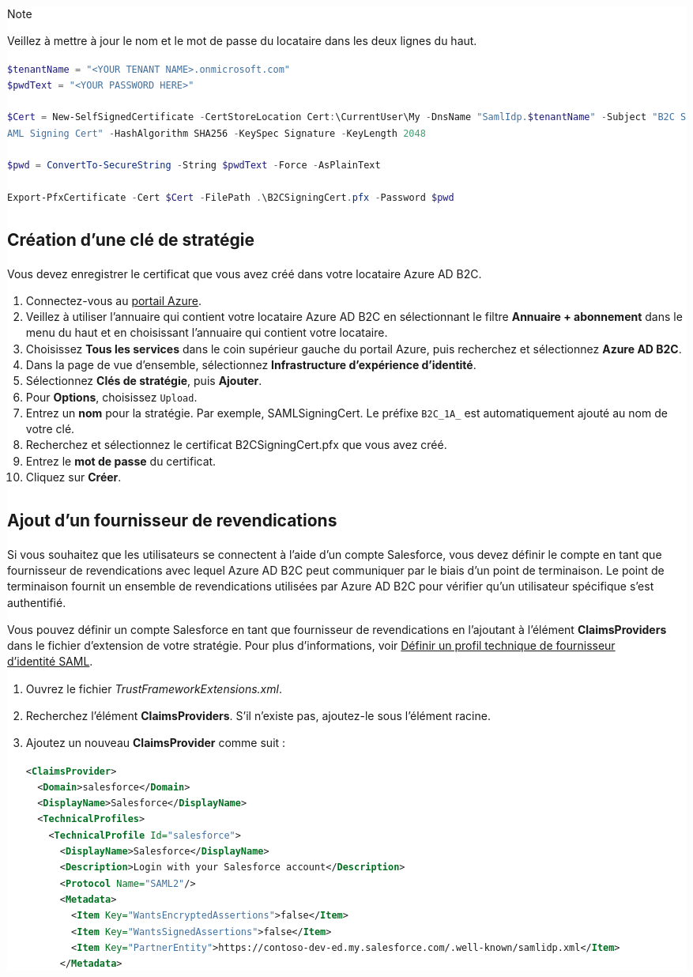 > [!NOTE]
> Veillez à mettre à jour le nom et le mot de passe du locataire dans les deux lignes du haut.

```powershell
$tenantName = "<YOUR TENANT NAME>.onmicrosoft.com"
$pwdText = "<YOUR PASSWORD HERE>"

$Cert = New-SelfSignedCertificate -CertStoreLocation Cert:\CurrentUser\My -DnsName "SamlIdp.$tenantName" -Subject "B2C SAML Signing Cert" -HashAlgorithm SHA256 -KeySpec Signature -KeyLength 2048

$pwd = ConvertTo-SecureString -String $pwdText -Force -AsPlainText

Export-PfxCertificate -Cert $Cert -FilePath .\B2CSigningCert.pfx -Password $pwd
```

## <a name="create-a-policy-key"></a>Création d’une clé de stratégie

Vous devez enregistrer le certificat que vous avez créé dans votre locataire Azure AD B2C.

1. Connectez-vous au [portail Azure](https://portal.azure.com/).
2. Veillez à utiliser l’annuaire qui contient votre locataire Azure AD B2C en sélectionnant le filtre **Annuaire + abonnement** dans le menu du haut et en choisissant l’annuaire qui contient votre locataire.
3. Choisissez **Tous les services** dans le coin supérieur gauche du portail Azure, puis recherchez et sélectionnez **Azure AD B2C**.
4. Dans la page de vue d’ensemble, sélectionnez **Infrastructure d’expérience d’identité**.
5. Sélectionnez **Clés de stratégie**, puis **Ajouter**.
6. Pour **Options**, choisissez `Upload`.
7. Entrez un **nom** pour la stratégie. Par exemple, SAMLSigningCert. Le préfixe `B2C_1A_` est automatiquement ajouté au nom de votre clé.
8. Recherchez et sélectionnez le certificat B2CSigningCert.pfx que vous avez créé.
9. Entrez le **mot de passe** du certificat.
3. Cliquez sur **Créer**.

## <a name="add-a-claims-provider"></a>Ajout d’un fournisseur de revendications

Si vous souhaitez que les utilisateurs se connectent à l’aide d’un compte Salesforce, vous devez définir le compte en tant que fournisseur de revendications avec lequel Azure AD B2C peut communiquer par le biais d’un point de terminaison. Le point de terminaison fournit un ensemble de revendications utilisées par Azure AD B2C pour vérifier qu’un utilisateur spécifique s’est authentifié.

Vous pouvez définir un compte Salesforce en tant que fournisseur de revendications en l’ajoutant à l’élément **ClaimsProviders** dans le fichier d’extension de votre stratégie. Pour plus d’informations, voir [Définir un profil technique de fournisseur d’identité SAML](saml-identity-provider-technical-profile.md).

1. Ouvrez le fichier *TrustFrameworkExtensions.xml*.
1. Recherchez l’élément **ClaimsProviders**. S’il n’existe pas, ajoutez-le sous l’élément racine.
1. Ajoutez un nouveau **ClaimsProvider** comme suit :

    ```xml
    <ClaimsProvider>
      <Domain>salesforce</Domain>
      <DisplayName>Salesforce</DisplayName>
      <TechnicalProfiles>
        <TechnicalProfile Id="salesforce">
          <DisplayName>Salesforce</DisplayName>
          <Description>Login with your Salesforce account</Description>
          <Protocol Name="SAML2"/>
          <Metadata>
            <Item Key="WantsEncryptedAssertions">false</Item>
            <Item Key="WantsSignedAssertions">false</Item>
            <Item Key="PartnerEntity">https://contoso-dev-ed.my.salesforce.com/.well-known/samlidp.xml</Item>
          </Metadata>